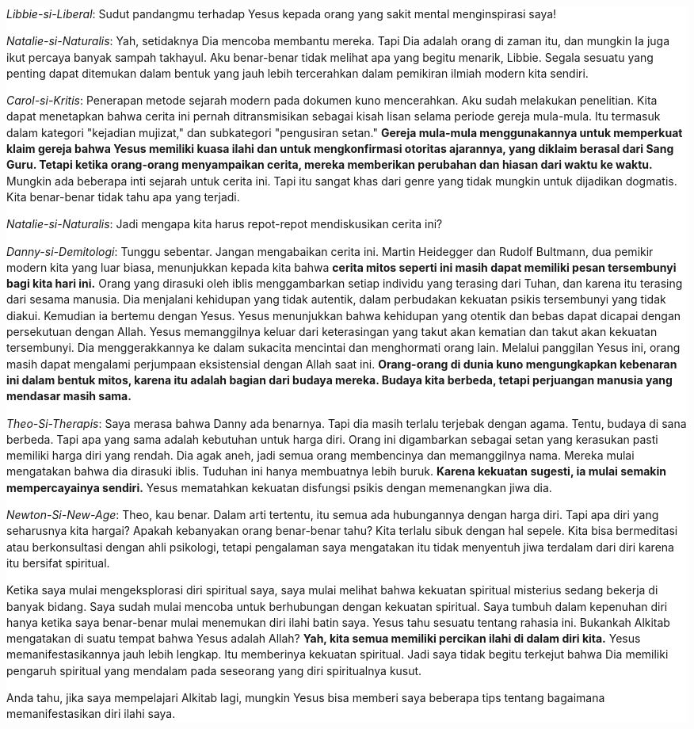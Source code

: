<i>Libbie-si-Liberal</i>: Sudut pandangmu terhadap Yesus kepada orang yang sakit mental menginspirasi saya!

<i>Natalie-si-Naturalis</i>: Yah, setidaknya Dia mencoba membantu mereka. Tapi Dia adalah orang di zaman itu, dan mungkin Ia juga ikut percaya banyak sampah takhayul. Aku benar-benar tidak melihat apa yang begitu menarik, Libbie. Segala sesuatu yang penting dapat ditemukan dalam bentuk yang jauh lebih tercerahkan dalam pemikiran ilmiah modern kita sendiri.

<i>Carol-si-Kritis</i>: Penerapan metode sejarah modern pada dokumen kuno mencerahkan. Aku sudah melakukan penelitian. Kita dapat menetapkan bahwa cerita ini pernah ditransmisikan sebagai kisah lisan selama periode gereja mula-mula. Itu termasuk dalam kategori "kejadian mujizat," dan subkategori "pengusiran setan." <b>Gereja mula-mula menggunakannya untuk memperkuat klaim gereja bahwa Yesus memiliki kuasa ilahi dan untuk mengkonfirmasi otoritas ajarannya, yang diklaim berasal dari Sang Guru. Tetapi ketika orang-orang menyampaikan cerita, mereka memberikan perubahan dan hiasan dari waktu ke waktu.</b> Mungkin ada beberapa inti sejarah untuk cerita ini. Tapi itu sangat khas dari genre yang tidak mungkin untuk dijadikan dogmatis. Kita benar-benar tidak tahu apa yang terjadi.

<i>Natalie-si-Naturalis</i>: Jadi mengapa kita harus repot-repot mendiskusikan cerita ini?

<i>Danny-si-Demitologi</i>: Tunggu sebentar. Jangan mengabaikan cerita ini. Martin Heidegger dan Rudolf Bultmann, dua pemikir modern kita yang luar biasa, menunjukkan kepada kita bahwa <b>cerita mitos seperti ini masih dapat memiliki pesan tersembunyi bagi kita hari ini.</b> Orang yang dirasuki oleh iblis menggambarkan setiap individu yang terasing dari Tuhan, dan karena itu terasing dari sesama manusia. Dia menjalani kehidupan yang tidak autentik, dalam perbudakan kekuatan psikis tersembunyi yang tidak diakui. Kemudian ia bertemu dengan Yesus. Yesus menunjukkan bahwa kehidupan yang otentik dan bebas dapat dicapai dengan persekutuan dengan Allah. Yesus memanggilnya keluar dari keterasingan yang takut akan kematian dan takut akan kekuatan tersembunyi. Dia menggerakkannya ke dalam sukacita mencintai dan menghormati orang lain. Melalui panggilan Yesus ini, orang masih dapat mengalami perjumpaan eksistensial dengan Allah saat ini. <b>Orang-orang di dunia kuno mengungkapkan kebenaran ini dalam bentuk mitos, karena itu adalah bagian dari budaya mereka. Budaya kita berbeda, tetapi perjuangan manusia yang mendasar masih sama.</b>

<i>Theo-Si-Therapis</i>: Saya merasa bahwa Danny ada benarnya. Tapi dia masih terlalu terjebak dengan agama. Tentu, budaya di sana berbeda. Tapi apa yang sama adalah kebutuhan untuk harga diri. Orang ini digambarkan sebagai setan yang kerasukan pasti memiliki harga diri yang rendah. Dia agak aneh, jadi semua orang membencinya dan memanggilnya nama. Mereka mulai mengatakan bahwa dia dirasuki iblis. Tuduhan ini hanya membuatnya lebih buruk. <b>Karena kekuatan sugesti, ia mulai semakin mempercayainya sendiri.</b> Yesus mematahkan kekuatan disfungsi psikis dengan memenangkan jiwa dia. 

<i>Newton-Si-New-Age</i>: Theo, kau benar. Dalam arti tertentu, itu semua ada hubungannya dengan harga diri. Tapi apa diri yang seharusnya kita hargai? Apakah kebanyakan orang benar-benar tahu? Kita terlalu sibuk dengan hal sepele. Kita bisa bermeditasi atau berkonsultasi dengan ahli psikologi, tetapi pengalaman saya mengatakan itu tidak menyentuh jiwa terdalam dari diri karena itu bersifat spiritual.

Ketika saya mulai mengeksplorasi diri spiritual saya, saya mulai melihat bahwa kekuatan spiritual misterius sedang bekerja di banyak bidang. Saya sudah mulai mencoba untuk berhubungan dengan kekuatan spiritual. Saya tumbuh dalam kepenuhan diri hanya ketika saya benar-benar mulai menemukan diri ilahi batin saya. Yesus tahu sesuatu tentang rahasia ini. Bukankah Alkitab mengatakan di suatu tempat bahwa Yesus adalah Allah? <b>Yah, kita semua memiliki percikan ilahi di dalam diri kita.</b> Yesus memanifestasikannya jauh lebih lengkap. Itu memberinya kekuatan spiritual. Jadi saya tidak begitu terkejut bahwa Dia memiliki pengaruh spiritual yang mendalam pada seseorang yang diri spiritualnya kusut.

Anda tahu, jika saya mempelajari Alkitab lagi, mungkin Yesus bisa memberi saya beberapa tips tentang bagaimana memanifestasikan diri ilahi saya.
